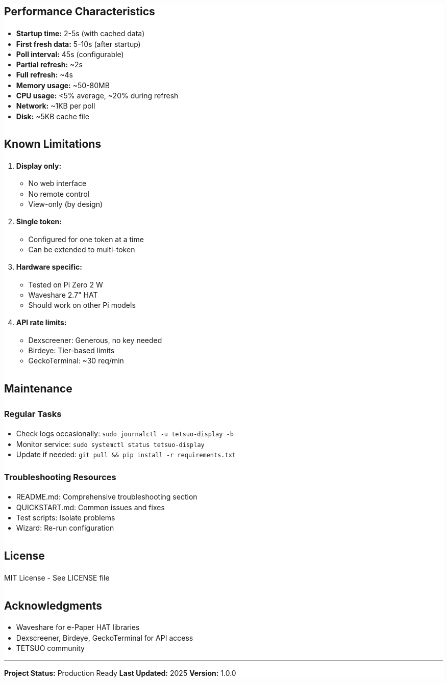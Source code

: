 ## Performance Characteristics

- **Startup time:** 2-5s (with cached data)
- **First fresh data:** 5-10s (after startup)
- **Poll interval:** 45s (configurable)
- **Partial refresh:** ~2s
- **Full refresh:** ~4s
- **Memory usage:** ~50-80MB
- **CPU usage:** <5% average, ~20% during refresh
- **Network:** ~1KB per poll
- **Disk:** ~5KB cache file

## Known Limitations

1. **Display only:**
   - No web interface
   - No remote control
   - View-only (by design)

2. **Single token:**
   - Configured for one token at a time
   - Can be extended to multi-token

3. **Hardware specific:**
   - Tested on Pi Zero 2 W
   - Waveshare 2.7" HAT
   - Should work on other Pi models

4. **API rate limits:**
   - Dexscreener: Generous, no key needed
   - Birdeye: Tier-based limits
   - GeckoTerminal: ~30 req/min

## Maintenance

### Regular Tasks
- Check logs occasionally: `sudo journalctl -u tetsuo-display -b`
- Monitor service: `sudo systemctl status tetsuo-display`
- Update if needed: `git pull && pip install -r requirements.txt`

### Troubleshooting Resources
- README.md: Comprehensive troubleshooting section
- QUICKSTART.md: Common issues and fixes
- Test scripts: Isolate problems
- Wizard: Re-run configuration

## License

MIT License - See LICENSE file

## Acknowledgments

- Waveshare for e-Paper HAT libraries
- Dexscreener, Birdeye, GeckoTerminal for API access
- TETSUO community

---

**Project Status:** Production Ready
**Last Updated:** 2025
**Version:** 1.0.0
